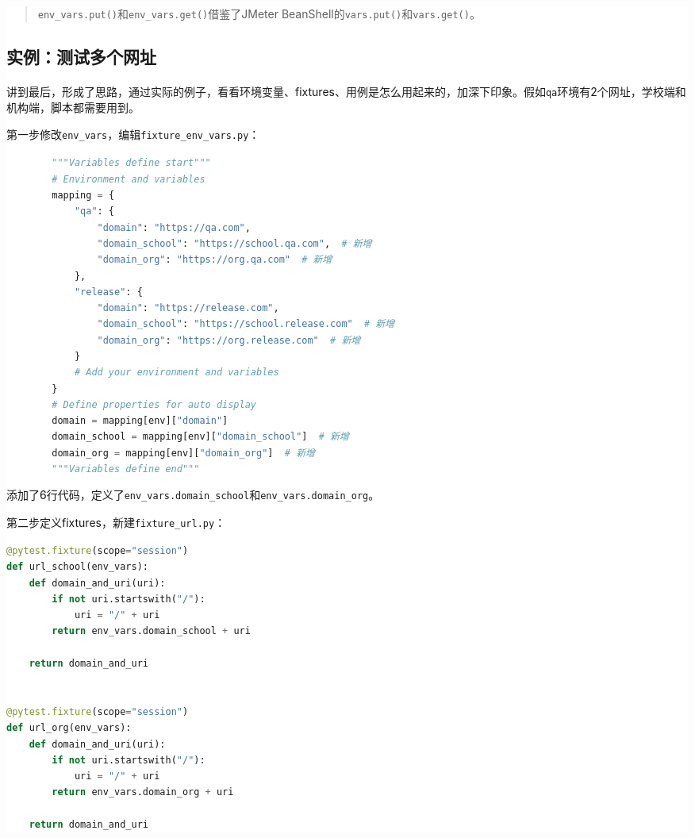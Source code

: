 > `env_vars.put()`和`env_vars.get()`借鉴了JMeter BeanShell的`vars.put()`和`vars.get()`。

## 实例：测试多个网址

讲到最后，形成了思路，通过实际的例子，看看环境变量、fixtures、用例是怎么用起来的，加深下印象。假如`qa`环境有2个网址，学校端和机构端，脚本都需要用到。

第一步修改`env_vars`，编辑`fixture_env_vars.py`：

```python
        """Variables define start"""
        # Environment and variables
        mapping = {
            "qa": {
                "domain": "https://qa.com",
                "domain_school": "https://school.qa.com",  # 新增
                "domain_org": "https://org.qa.com"  # 新增
            },
            "release": {
                "domain": "https://release.com",
                "domain_school": "https://school.release.com"  # 新增
                "domain_org": "https://org.release.com"  # 新增
            }
            # Add your environment and variables
        }
        # Define properties for auto display
        domain = mapping[env]["domain"]
        domain_school = mapping[env]["domain_school"]  # 新增
        domain_org = mapping[env]["domain_org"]  # 新增
        """Variables define end"""
```

添加了6行代码，定义了`env_vars.domain_school`和`env_vars.domain_org`。

第二步定义fixtures，新建`fixture_url.py`：

```python
@pytest.fixture(scope="session")
def url_school(env_vars):
    def domain_and_uri(uri):
        if not uri.startswith("/"):
            uri = "/" + uri
        return env_vars.domain_school + uri

    return domain_and_uri
    

@pytest.fixture(scope="session")
def url_org(env_vars):
    def domain_and_uri(uri):
        if not uri.startswith("/"):
            uri = "/" + uri
        return env_vars.domain_org + uri

    return domain_and_uri
```
